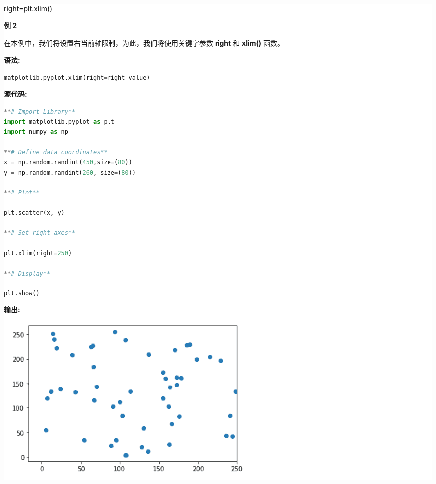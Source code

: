 right=plt.xlim()

**例 2**

在本例中，我们将设置右当前轴限制，为此，我们将使用关键字参数 **right** 和 **xlim()** 函数。

**语法:**

```py
matplotlib.pyplot.xlim(right=right_value)
```

**源代码:**

```py
**# Import Library** 
import matplotlib.pyplot as plt
import numpy as np

**# Define data coordinates** 
x = np.random.randint(450,size=(80))
y = np.random.randint(260, size=(80))

**# Plot**

plt.scatter(x, y)

**# Set right axes**

plt.xlim(right=250)

**# Display**

plt.show()
```

**输出:**

![matplotlib right xlim](img/b689a6f99db62eed214ec1d9f97af266.png "matplotlib right")

